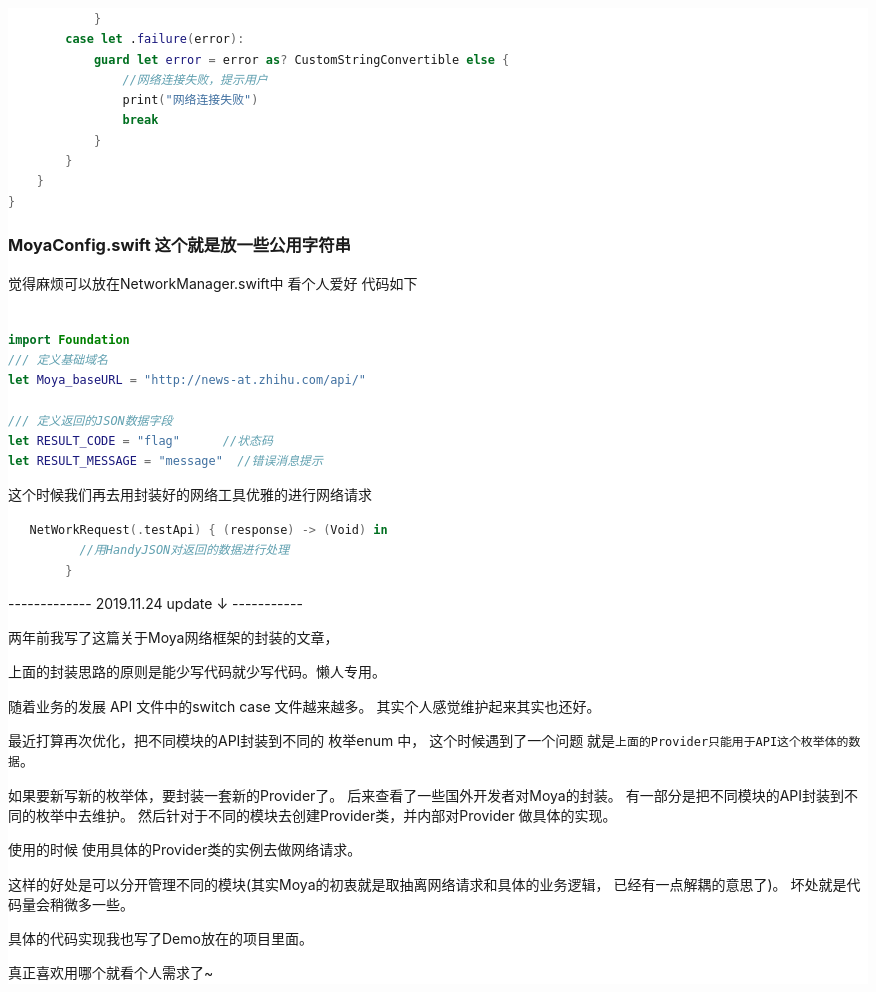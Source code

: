 ```swift
            }
        case let .failure(error):
            guard let error = error as? CustomStringConvertible else {
                //网络连接失败，提示用户
                print("网络连接失败")
                break
            }
        }
    }
}
```

### MoyaConfig.swift 这个就是放一些公用字符串
 觉得麻烦可以放在NetworkManager.swift中  看个人爱好
代码如下

```swift

import Foundation
/// 定义基础域名
let Moya_baseURL = "http://news-at.zhihu.com/api/"

/// 定义返回的JSON数据字段
let RESULT_CODE = "flag"      //状态码
let RESULT_MESSAGE = "message"  //错误消息提示

```

这个时候我们再去用封装好的网络工具优雅的进行网络请求

```swift
   NetWorkRequest(.testApi) { (response) -> (Void) in
          //用HandyJSON对返回的数据进行处理
        }
```

------------- 2019.11.24  update ↓  -----------

两年前我写了这篇关于Moya网络框架的封装的文章，

上面的封装思路的原则是能少写代码就少写代码。懒人专用。

随着业务的发展  API 文件中的switch case 文件越来越多。 其实个人感觉维护起来其实也还好。  

最近打算再次优化，把不同模块的API封装到不同的 枚举enum 中，
这个时候遇到了一个问题  就是```上面的Provider只能用于API这个枚举体的数据```。

如果要新写新的枚举体，要封装一套新的Provider了。   后来查看了一些国外开发者对Moya的封装。  有一部分是把不同模块的API封装到不同的枚举中去维护。  然后针对于不同的模块去创建Provider类，并内部对Provider 做具体的实现。

使用的时候 使用具体的Provider类的实例去做网络请求。 

这样的好处是可以分开管理不同的模块(其实Moya的初衷就是取抽离网络请求和具体的业务逻辑， 已经有一点解耦的意思了)。 坏处就是代码量会稍微多一些。

具体的代码实现我也写了Demo放在的项目里面。

真正喜欢用哪个就看个人需求了~

